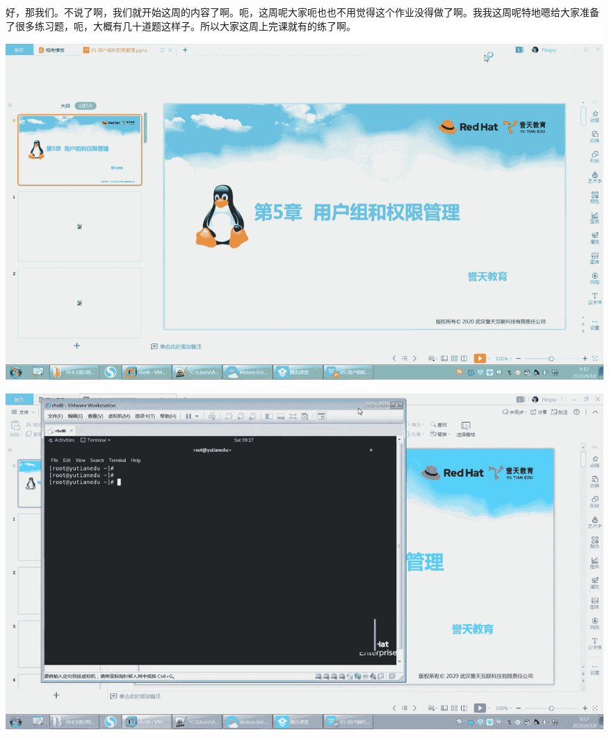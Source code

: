 好，那我们。不说了啊，我们就开始这周的内容了啊。呃，这周呢大家呃也也不用觉得这个作业没得做了啊。我我这周呢特地嗯给大家准备了很多练习题，呃，大概有几十道题这样子。所以大家这周上完课就有的练了啊。



![](img/8f50785ca0c6ebe4c41c8e0137be0e40_19.png)

![](img/8f50785ca0c6ebe4c41c8e0137be0e40_20.png)
